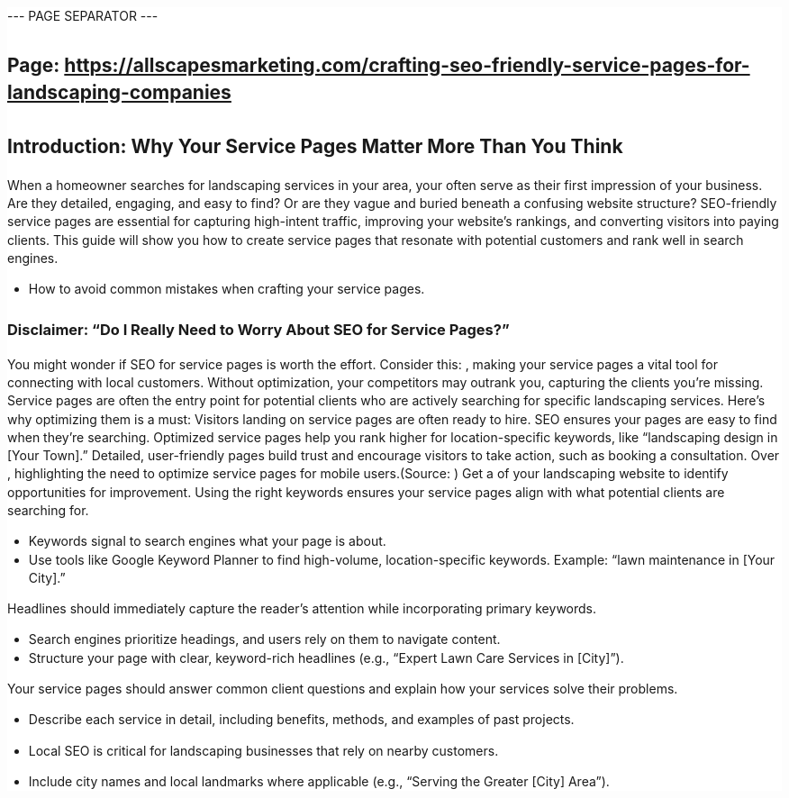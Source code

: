 




--- PAGE SEPARATOR ---

## Page: https://allscapesmarketing.com/crafting-seo-friendly-service-pages-for-landscaping-companies

## Introduction: Why Your Service Pages Matter More Than You Think
When a homeowner searches for landscaping services in your area, your often serve as their first impression of your business. Are they detailed, engaging, and easy to find? Or are they vague and buried beneath a confusing website structure?
SEO-friendly service pages are essential for capturing high-intent traffic, improving your website’s rankings, and converting visitors into paying clients. This guide will show you how to create service pages that resonate with potential customers and rank well in search engines.
  * How to avoid common mistakes when crafting your service pages.


### Disclaimer: “Do I Really Need to Worry About SEO for Service Pages?”
You might wonder if SEO for service pages is worth the effort. Consider this: , making your service pages a vital tool for connecting with local customers. Without optimization, your competitors may outrank you, capturing the clients you’re missing.
Service pages are often the entry point for potential clients who are actively searching for specific landscaping services. Here’s why optimizing them is a must:
Visitors landing on service pages are often ready to hire. SEO ensures your pages are easy to find when they’re searching.
Optimized service pages help you rank higher for location-specific keywords, like “landscaping design in [Your Town].”
Detailed, user-friendly pages build trust and encourage visitors to take action, such as booking a consultation.
Over , highlighting the need to optimize service pages for mobile users.(Source: )
Get a of your landscaping website to identify opportunities for improvement. 
Using the right keywords ensures your service pages align with what potential clients are searching for.
  * Keywords signal to search engines what your page is about.
  * Use tools like Google Keyword Planner to find high-volume, location-specific keywords. Example: “lawn maintenance in [Your City].”


Headlines should immediately capture the reader’s attention while incorporating primary keywords.
  * Search engines prioritize headings, and users rely on them to navigate content.
  * Structure your page with clear, keyword-rich headlines (e.g., “Expert Lawn Care Services in [City]”).


Your service pages should answer common client questions and explain how your services solve their problems.
  * Describe each service in detail, including benefits, methods, and examples of past projects.


  * Local SEO is critical for landscaping businesses that rely on nearby customers.
  * Include city names and local landmarks where applicable (e.g., “Serving the Greater [City] Area”).


